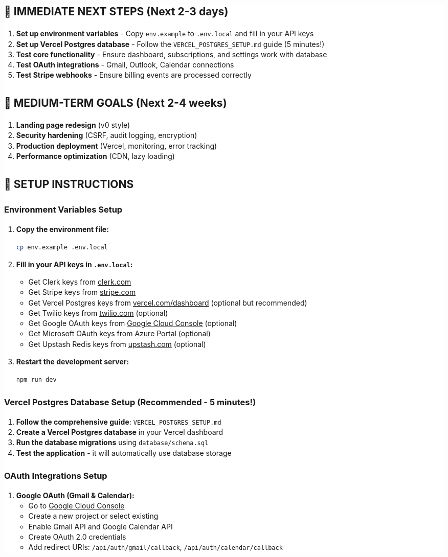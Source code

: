 ## 🎯 IMMEDIATE NEXT STEPS (Next 2-3 days)

1. **Set up environment variables** - Copy `env.example` to `.env.local` and fill in your API keys
2. **Set up Vercel Postgres database** - Follow the `VERCEL_POSTGRES_SETUP.md` guide (5 minutes!)
3. **Test core functionality** - Ensure dashboard, subscriptions, and settings work with database
4. **Test OAuth integrations** - Gmail, Outlook, Calendar connections
5. **Test Stripe webhooks** - Ensure billing events are processed correctly

## 🚀 MEDIUM-TERM GOALS (Next 2-4 weeks)

1. **Landing page redesign** (v0 style)
2. **Security hardening** (CSRF, audit logging, encryption)
3. **Production deployment** (Vercel, monitoring, error tracking)
4. **Performance optimization** (CDN, lazy loading)

## 📝 SETUP INSTRUCTIONS

### Environment Variables Setup
1. **Copy the environment file:**
   ```bash
   cp env.example .env.local
   ```

2. **Fill in your API keys in `.env.local`:**
   - Get Clerk keys from [clerk.com](https://clerk.com)
   - Get Stripe keys from [stripe.com](https://stripe.com)
   - Get Vercel Postgres keys from [vercel.com/dashboard](https://vercel.com/dashboard) (optional but recommended)
   - Get Twilio keys from [twilio.com](https://twilio.com) (optional)
   - Get Google OAuth keys from [Google Cloud Console](https://console.cloud.google.com) (optional)
   - Get Microsoft OAuth keys from [Azure Portal](https://portal.azure.com) (optional)
   - Get Upstash Redis keys from [upstash.com](https://upstash.com) (optional)

3. **Restart the development server:**
   ```bash
   npm run dev
   ```

### Vercel Postgres Database Setup (Recommended - 5 minutes!)
1. **Follow the comprehensive guide**: `VERCEL_POSTGRES_SETUP.md`
2. **Create a Vercel Postgres database** in your Vercel dashboard
3. **Run the database migrations** using `database/schema.sql`
4. **Test the application** - it will automatically use database storage

### OAuth Integrations Setup
1. **Google OAuth (Gmail & Calendar):**
   - Go to [Google Cloud Console](https://console.cloud.google.com)
   - Create a new project or select existing
   - Enable Gmail API and Google Calendar API
   - Create OAuth 2.0 credentials
   - Add redirect URIs: `/api/auth/gmail/callback`, `/api/auth/calendar/callback`
